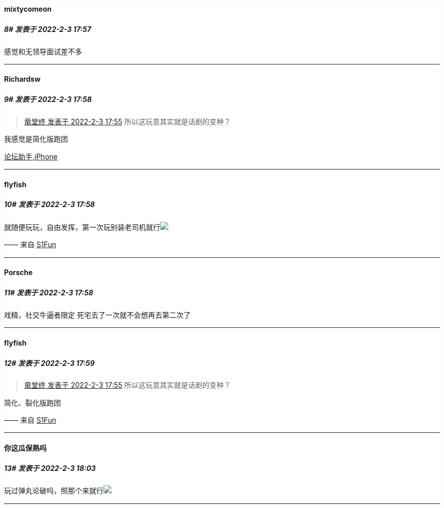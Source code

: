 ####  mixtycomeon  
##### 8#       发表于 2022-2-3 17:57

感觉和无领导面试差不多

*****

####  Richardsw  
##### 9#       发表于 2022-2-3 17:58

<blockquote><a href="httphttps://bbs.saraba1st.com/2b/forum.php?mod=redirect&amp;goto=findpost&amp;pid=54533427&amp;ptid=2050665" target="_blank">竜堂终 发表于 2022-2-3 17:55</a>
所以这玩意其实就是话剧的变种？</blockquote>
我感觉是简化版跑团

[论坛助手,iPhone](https://bbs.saraba1st.com/2b/forum.php?mod=viewthread&amp;tid=2029836)

*****

####  flyfish  
##### 10#       发表于 2022-2-3 17:58

就随便玩玩，自由发挥，第一次玩别装老司机就行<img src="https://static.saraba1st.com/image/smiley/face2017/009.gif" referrerpolicy="no-referrer">

—— 来自 [S1Fun](https://s1fun.koalcat.com)

*****

####  Porsche  
##### 11#       发表于 2022-2-3 17:58

戏精，社交牛逼者限定
死宅去了一次就不会想再去第二次了

*****

####  flyfish  
##### 12#       发表于 2022-2-3 17:59

<blockquote><a href="httphttps://bbs.saraba1st.com/2b/forum.php?mod=redirect&amp;goto=findpost&amp;pid=54533427&amp;ptid=2050665" target="_blank">竜堂终 发表于 2022-2-3 17:55</a>
所以这玩意其实就是话剧的变种？</blockquote>
简化、裂化版跑团

—— 来自 [S1Fun](https://s1fun.koalcat.com)

*****

####  你这瓜保熟吗  
##### 13#       发表于 2022-2-3 18:03

玩过弹丸论破吗，照那个来就行<img src="https://static.saraba1st.com/image/smiley/face2017/067.png" referrerpolicy="no-referrer">

*****
